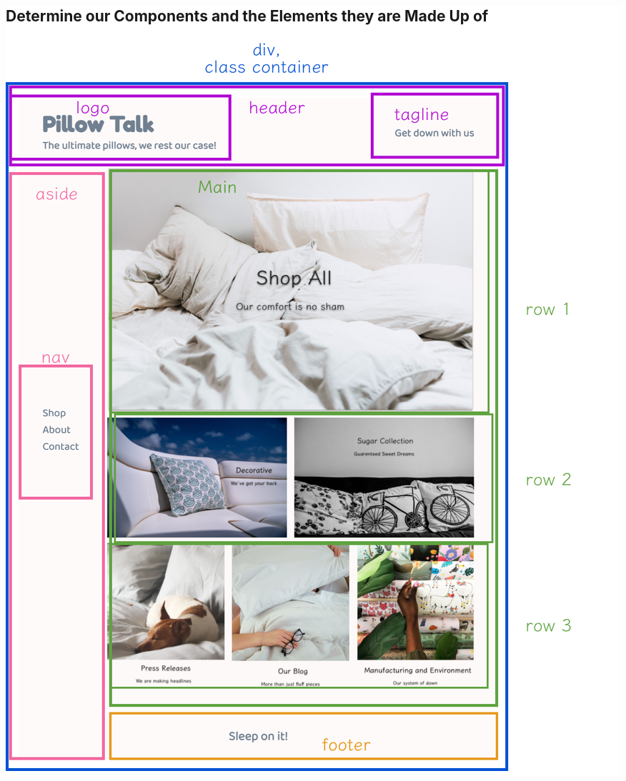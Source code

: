 ## Determine our Components and the Elements they are Made Up of

![](./assets/mockups/pillow-talk-marked-up.png)
